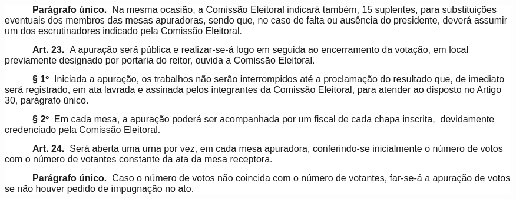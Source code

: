 <p class=MsoBodyTextIndent2 style='text-indent:35.3pt;line-height:normal'><b
style='mso-bidi-font-weight:normal'><span style='font-size:12.0pt;mso-bidi-font-size:
10.0pt;font-family:Arial;mso-bidi-font-family:"Times New Roman"'>Parágrafo
único.<span style="mso-spacerun: yes">  </span></span></b><span
style='font-size:12.0pt;mso-bidi-font-size:10.0pt;font-family:Arial;mso-bidi-font-family:
"Times New Roman"'>Na mesma ocasião, a Comissão Eleitoral indicará também, 15
suplentes, para substituições eventuais dos membros das mesas apuradoras, sendo
que, no caso de falta ou ausência do presidente, deverá assumir um dos
escrutinadores indicado pela Comissão Eleitoral.<o:p></o:p></span></p>

<p class=MsoBodyTextIndent2 style='text-indent:35.3pt;line-height:normal'><b
style='mso-bidi-font-weight:normal'><span style='font-size:12.0pt;mso-bidi-font-size:
10.0pt;font-family:Arial;mso-bidi-font-family:"Times New Roman"'>Art. 23.<span
style="mso-spacerun: yes">  </span></span></b><span style='font-size:12.0pt;
mso-bidi-font-size:10.0pt;font-family:Arial;mso-bidi-font-family:"Times New Roman"'>A
apuração será pública e realizar-se-á logo em seguida ao encerramento da
votação, em local previamente designado por portaria do reitor, ouvida a
Comissão Eleitoral.<o:p></o:p></span></p>

<p class=MsoBodyTextIndent2 style='text-indent:35.3pt;line-height:normal'><b
style='mso-bidi-font-weight:normal'><span style='font-size:12.0pt;mso-bidi-font-size:
10.0pt;font-family:Arial;mso-bidi-font-family:"Times New Roman"'>§ 1º<span
style="mso-spacerun: yes">  </span></span></b><span style='font-size:12.0pt;
mso-bidi-font-size:10.0pt;font-family:Arial;mso-bidi-font-family:"Times New Roman"'>Iniciada
a apuração, os trabalhos não serão interrompidos até a proclamação do resultado
que, de imediato será registrado, em ata lavrada e assinada pelos integrantes
da Comissão Eleitoral, para atender ao disposto no Artigo 30, parágrafo único.<o:p></o:p></span></p>

<p class=MsoBodyTextIndent2 style='text-indent:35.3pt;line-height:normal'><b
style='mso-bidi-font-weight:normal'><span style='font-size:12.0pt;mso-bidi-font-size:
10.0pt;font-family:Arial;mso-bidi-font-family:"Times New Roman"'>§ 2º<span
style="mso-spacerun: yes">  </span></span></b><span style='font-size:12.0pt;
mso-bidi-font-size:10.0pt;font-family:Arial;mso-bidi-font-family:"Times New Roman"'>Em
cada mesa, a apuração poderá ser acompanhada por um fiscal de cada chapa
inscrita,<span style="mso-spacerun: yes">  </span>devidamente credenciado pela
Comissão Eleitoral.<o:p></o:p></span></p>

<p class=MsoBodyTextIndent2 style='text-indent:35.3pt;line-height:normal'><b
style='mso-bidi-font-weight:normal'><span style='font-size:12.0pt;mso-bidi-font-size:
10.0pt;font-family:Arial;mso-bidi-font-family:"Times New Roman"'>Art. 24.<span
style="mso-spacerun: yes">  </span></span></b><span style='font-size:12.0pt;
mso-bidi-font-size:10.0pt;font-family:Arial;mso-bidi-font-family:"Times New Roman"'>Será
aberta uma urna por vez, em cada mesa apuradora, conferindo-se inicialmente o
número de votos com o número de votantes constante da ata da mesa receptora.<o:p></o:p></span></p>

<p class=MsoBodyTextIndent2 style='text-indent:35.3pt;line-height:normal'><b
style='mso-bidi-font-weight:normal'><span style='font-size:12.0pt;mso-bidi-font-size:
10.0pt;font-family:Arial;mso-bidi-font-family:"Times New Roman"'>Parágrafo
único.<span style="mso-spacerun: yes">  </span></span></b><span
style='font-size:12.0pt;mso-bidi-font-size:10.0pt;font-family:Arial;mso-bidi-font-family:
"Times New Roman"'>Caso o número de votos não coincida com o número de
votantes, far-se-á a apuração de votos se não houver pedido de impugnação no ato.<o:p></o:p></span></p>
